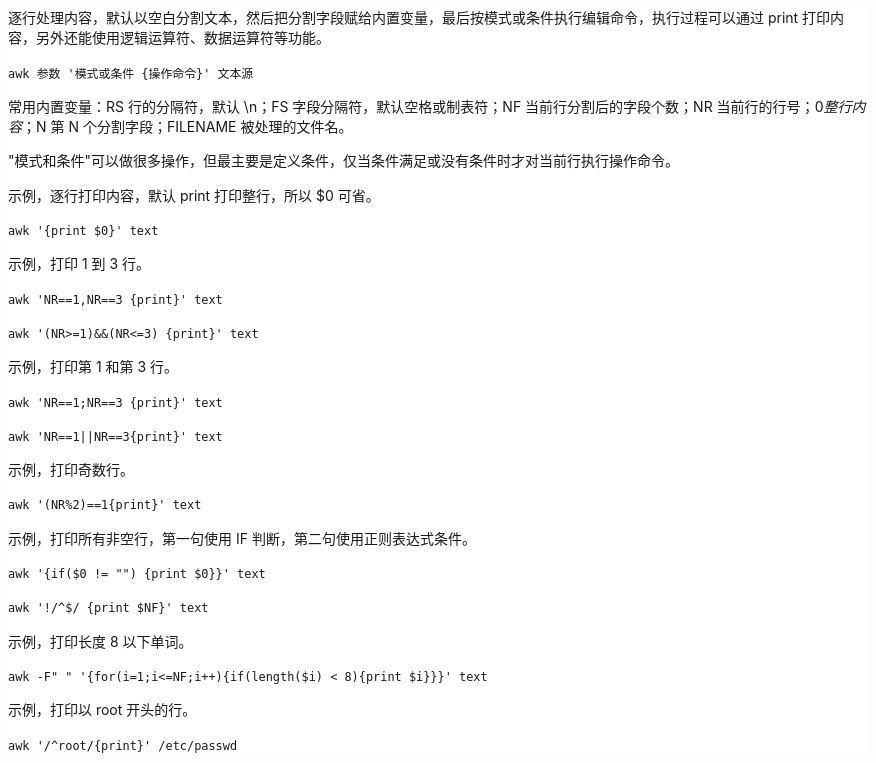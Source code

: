 逐行处理内容，默认以空白分割文本，然后把分割字段赋给内置变量，最后按模式或条件执行编辑命令，执行过程可以通过 print 打印内容，另外还能使用逻辑运算符、数据运算符等功能。

```
awk 参数 '模式或条件 {操作命令}' 文本源
```

常用内置变量：RS 行的分隔符，默认 \n；FS 字段分隔符，默认空格或制表符；NF 当前行分割后的字段个数；NR 当前行的行号；$0 整行内容；$N 第 N 个分割字段；FILENAME 被处理的文件名。

"模式和条件"可以做很多操作，但最主要是定义条件，仅当条件满足或没有条件时才对当前行执行操作命令。

示例，逐行打印内容，默认 print 打印整行，所以 $0 可省。

```
awk '{print $0}' text
```

示例，打印 1 到 3 行。

```
awk 'NR==1,NR==3 {print}' text
```

```
awk '(NR>=1)&&(NR<=3) {print}' text
```

示例，打印第 1 和第 3 行。

```
awk 'NR==1;NR==3 {print}' text
```

```
awk 'NR==1||NR==3{print}' text
```

示例，打印奇数行。

```
awk '(NR%2)==1{print}' text
```

示例，打印所有非空行，第一句使用 IF 判断，第二句使用正则表达式条件。

```
awk '{if($0 != "") {print $0}}' text
```

```
awk '!/^$/ {print $NF}' text
```

示例，打印长度 8 以下单词。

```
awk -F" " '{for(i=1;i<=NF;i++){if(length($i) < 8){print $i}}}' text
```

示例，打印以 root 开头的行。

```
awk '/^root/{print}' /etc/passwd
```
